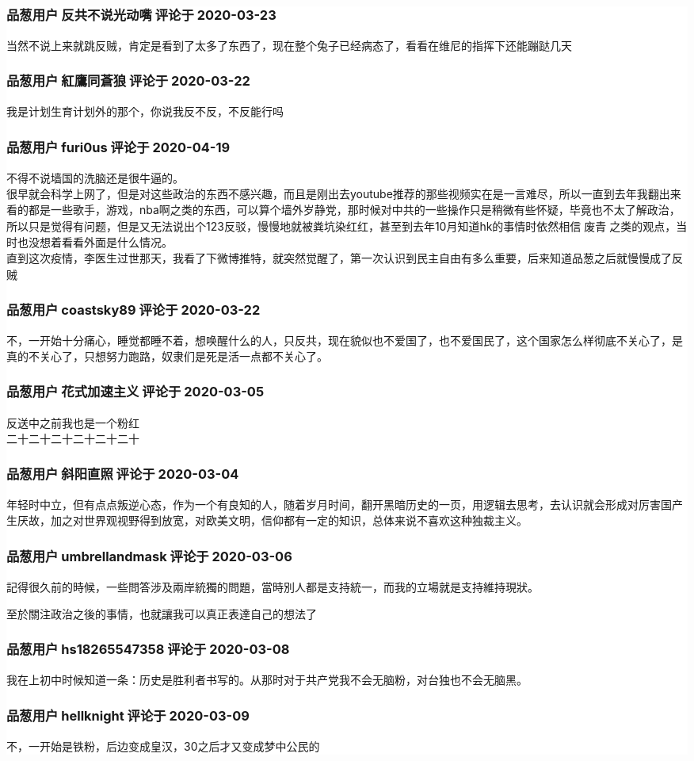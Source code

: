                 

### 品葱用户 **反共不说光动嘴** 评论于 2020-03-23
        
当然不说上来就跳反贼，肯定是看到了太多了东西了，现在整个兔子已经病态了，看看在维尼的指挥下还能蹦跶几天
        
                

### 品葱用户 **紅鷹同蒼狼** 评论于 2020-03-22
        
我是计划生育计划外的那个，你说我反不反，不反能行吗
        
                

### 品葱用户 **furi0us** 评论于 2020-04-19
        
不得不说墙国的洗脑还是很牛逼的。  
很早就会科学上网了，但是对这些政治的东西不感兴趣，而且是刚出去youtube推荐的那些视频实在是一言难尽，所以一直到去年我翻出来看的都是一些歌手，游戏，nba啊之类的东西，可以算个墙外岁静党，那时候对中共的一些操作只是稍微有些怀疑，毕竟也不太了解政治，所以只是觉得有问题，但是又无法说出个123反驳，慢慢地就被粪坑染红红，甚至到去年10月知道hk的事情时依然相信 废青 之类的观点，当时也没想着看看外面是什么情况。  
直到这次疫情，李医生过世那天，我看了下微博推特，就突然觉醒了，第一次认识到民主自由有多么重要，后来知道品葱之后就慢慢成了反贼
        
                

### 品葱用户 **coastsky89** 评论于 2020-03-22
        
不，一开始十分痛心，睡觉都睡不着，想唤醒什么的人，只反共，现在貌似也不爱国了，也不爱国民了，这个国家怎么样彻底不关心了，是真的不关心了，只想努力跑路，奴隶们是死是活一点都不关心了。
        
                

### 品葱用户 **花式加速主义** 评论于 2020-03-05
        
反送中之前我也是一个粉红  
二十二十二十二十二十二十
        
                

### 品葱用户 **斜阳直照** 评论于 2020-03-04
        
年轻时中立，但有点点叛逆心态，作为一个有良知的人，随着岁月时间，翻开黑暗历史的一页，用逻辑去思考，去认识就会形成对厉害国产生厌故，加之对世界观视野得到放宽，对欧美文明，信仰都有一定的知识，总体来说不喜欢这种独裁主义。
        
                

### 品葱用户 **umbrellandmask** 评论于 2020-03-06
        
記得很久前的時候，一些問答涉及兩岸統獨的問題，當時別人都是支持統一，而我的立場就是支持維持現狀。  
  
至於關注政治之後的事情，也就讓我可以真正表達自己的想法了
        
                

### 品葱用户 **hs18265547358** 评论于 2020-03-08
        
我在上初中时候知道一条：历史是胜利者书写的。从那时对于共产党我不会无脑粉，对台独也不会无脑黑。
        
                

### 品葱用户 **hellknight** 评论于 2020-03-09
        
不，一开始是铁粉，后边变成皇汉，30之后才又变成梦中公民的
        